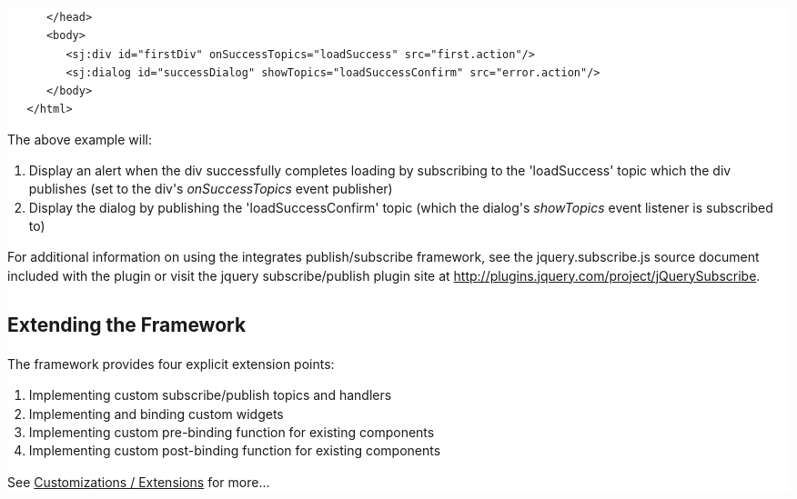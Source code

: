 ```
      </head>
      <body>  
         <sj:div id="firstDiv" onSuccessTopics="loadSuccess" src="first.action"/>
         <sj:dialog id="successDialog" showTopics="loadSuccessConfirm" src="error.action"/>
      </body>
   </html>
```

The above example will:
  1. Display an alert when the div successfully completes loading by subscribing to the 'loadSuccess' topic which the div publishes (set to the div's _onSuccessTopics_ event publisher)
  1. Display the dialog by publishing the 'loadSuccessConfirm' topic (which the dialog's _showTopics_ event listener is subscribed to)

For additional information on using the integrates publish/subscribe framework, see the jquery.subscribe.js source document included with the plugin or visit the jquery subscribe/publish plugin site at http://plugins.jquery.com/project/jQuerySubscribe.
<br />


## Extending the Framework ##

The framework provides four explicit extension points:
  1. Implementing custom subscribe/publish topics and handlers
  1. Implementing and binding custom widgets
  1. Implementing custom pre-binding function for existing components
  1. Implementing custom post-binding function for existing components

See [Customizations / Extensions](extensions.md) for more...

